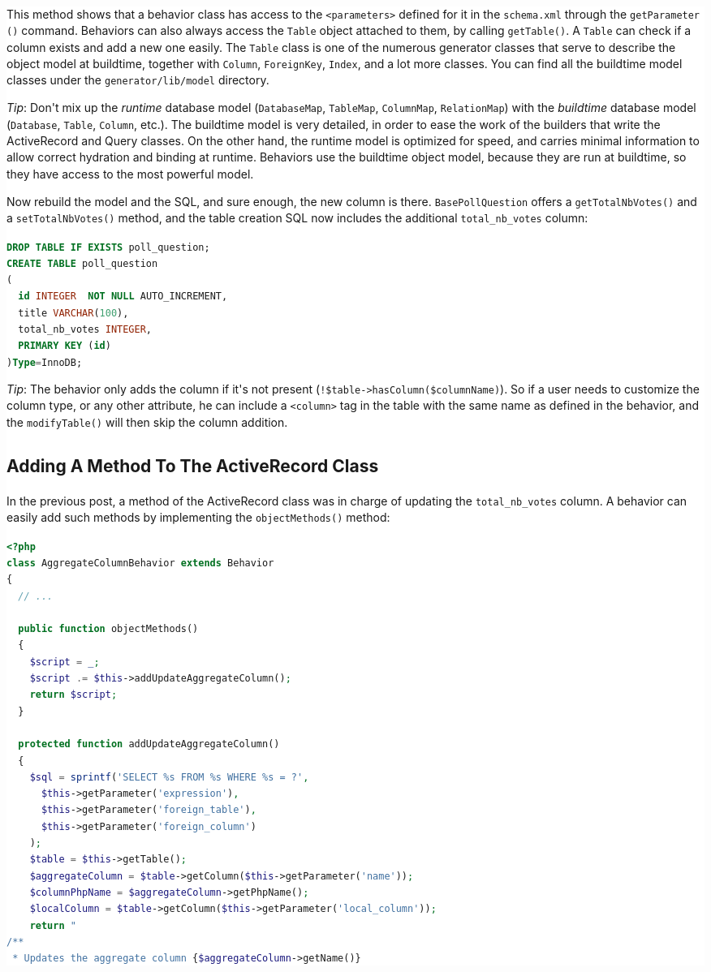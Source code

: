 This method shows that a behavior class has access to the `<parameters>` defined for it in the `schema.xml` through the `getParameter()` command. Behaviors can also always access the `Table` object attached to them, by calling `getTable()`. A `Table` can check if a column exists and add a new one easily. The `Table` class is one of the numerous generator classes that serve to describe the object model at buildtime, together with `Column`, `ForeignKey`, `Index`, and a lot more classes. You can find all the buildtime model classes under the `generator/lib/model` directory.

_Tip_: Don't mix up the _runtime_ database model (`DatabaseMap`, `TableMap`, `ColumnMap`, `RelationMap`) with the _buildtime_ database model (`Database`, `Table`, `Column`, etc.). The buildtime model is very detailed, in order to ease the work of the builders that write the ActiveRecord and Query classes. On the other hand, the runtime model is optimized for speed, and carries minimal information to allow correct hydration and binding at runtime. Behaviors use the buildtime object model, because they are run at buildtime, so they have access to the most powerful model.

Now rebuild the model and the SQL, and sure enough, the new column is there. `BasePollQuestion` offers a `getTotalNbVotes()` and a `setTotalNbVotes()` method, and the table creation SQL now includes the additional `total_nb_votes` column:

```sql
DROP TABLE IF EXISTS poll_question;
CREATE TABLE poll_question
(
  id INTEGER  NOT NULL AUTO_INCREMENT,
  title VARCHAR(100),
  total_nb_votes INTEGER,
  PRIMARY KEY (id)
)Type=InnoDB;
```

_Tip_: The behavior only adds the column if it's not present (`!$table->hasColumn($columnName)`).
So if a user needs to customize the column type, or any other attribute, he can
include a `<column>` tag in the table with the same name as defined in the
behavior, and the `modifyTable()` will then skip the column addition.

## Adding A Method To The ActiveRecord Class ##

In the previous post, a method of the ActiveRecord class was in charge of updating the `total_nb_votes` column. A behavior can easily add such methods by implementing the `objectMethods()` method:

```php
<?php
class AggregateColumnBehavior extends Behavior
{
  // ...

  public function objectMethods()
  {
    $script = _;
    $script .= $this->addUpdateAggregateColumn();
    return $script;
  }

  protected function addUpdateAggregateColumn()
  {
    $sql = sprintf('SELECT %s FROM %s WHERE %s = ?',
      $this->getParameter('expression'),
      $this->getParameter('foreign_table'),
      $this->getParameter('foreign_column')
    );
    $table = $this->getTable();
    $aggregateColumn = $table->getColumn($this->getParameter('name'));
    $columnPhpName = $aggregateColumn->getPhpName();
    $localColumn = $table->getColumn($this->getParameter('local_column'));
    return "
/**
 * Updates the aggregate column {$aggregateColumn->getName()}
```